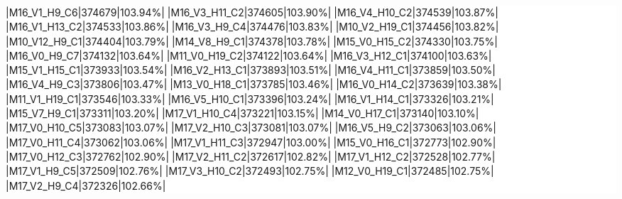 |M16_V1_H9_C6|374679|103.94%|
|M16_V3_H11_C2|374605|103.90%|
|M16_V4_H10_C2|374539|103.87%|
|M16_V1_H13_C2|374533|103.86%|
|M16_V3_H9_C4|374476|103.83%|
|M10_V2_H19_C1|374456|103.82%|
|M10_V12_H9_C1|374404|103.79%|
|M14_V8_H9_C1|374378|103.78%|
|M15_V0_H15_C2|374330|103.75%|
|M16_V0_H9_C7|374132|103.64%|
|M11_V0_H19_C2|374122|103.64%|
|M16_V3_H12_C1|374100|103.63%|
|M15_V1_H15_C1|373933|103.54%|
|M16_V2_H13_C1|373893|103.51%|
|M16_V4_H11_C1|373859|103.50%|
|M16_V4_H9_C3|373806|103.47%|
|M13_V0_H18_C1|373785|103.46%|
|M16_V0_H14_C2|373639|103.38%|
|M11_V1_H19_C1|373546|103.33%|
|M16_V5_H10_C1|373396|103.24%|
|M16_V1_H14_C1|373326|103.21%|
|M15_V7_H9_C1|373311|103.20%|
|M17_V1_H10_C4|373221|103.15%|
|M14_V0_H17_C1|373140|103.10%|
|M17_V0_H10_C5|373083|103.07%|
|M17_V2_H10_C3|373081|103.07%|
|M16_V5_H9_C2|373063|103.06%|
|M17_V0_H11_C4|373062|103.06%|
|M17_V1_H11_C3|372947|103.00%|
|M15_V0_H16_C1|372773|102.90%|
|M17_V0_H12_C3|372762|102.90%|
|M17_V2_H11_C2|372617|102.82%|
|M17_V1_H12_C2|372528|102.77%|
|M17_V1_H9_C5|372509|102.76%|
|M17_V3_H10_C2|372493|102.75%|
|M12_V0_H19_C1|372485|102.75%|
|M17_V2_H9_C4|372326|102.66%|